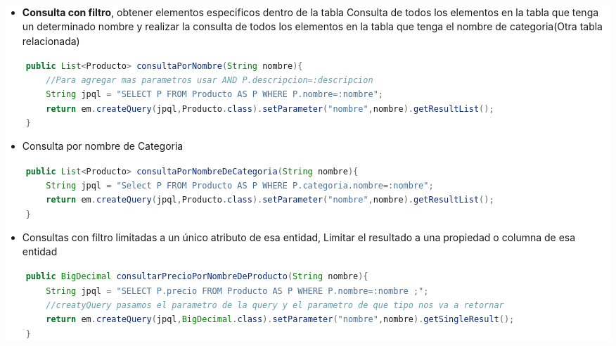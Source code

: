 - **Consulta con filtro**, obtener elementos especificos dentro de la tabla
    Consulta de todos los elementos en la tabla que tenga un determinado nombre y realizar la consulta de todos los elementos en la tabla que tenga el nombre de categoria(Otra tabla relacionada)

```java
    public List<Producto> consultaPorNombre(String nombre){
        //Para agregar mas parametros usar AND P.descripcion=:descripcion
        String jpql = "SELECT P FROM Producto AS P WHERE P.nombre=:nombre";
        return em.createQuery(jpql,Producto.class).setParameter("nombre",nombre).getResultList();
    }
```

- Consulta por nombre de Categoria

```java
    public List<Producto> consultaPorNombreDeCategoria(String nombre){
        String jpql = "Select P FROM Producto AS P WHERE P.categoria.nombre=:nombre";
        return em.createQuery(jpql,Producto.class).setParameter("nombre",nombre).getResultList();
    }
```

- Consultas con filtro limitadas a un único atributo de esa entidad, Limitar el resultado a una propiedad o columna de esa entidad

```java
    public BigDecimal consultarPrecioPorNombreDeProducto(String nombre){
        String jpql = "SELECT P.precio FROM Producto AS P WHERE P.nombre=:nombre ;";
        //creatyQuery pasamos el parametro de la query y el parametro de que tipo nos va a retornar
        return em.createQuery(jpql,BigDecimal.class).setParameter("nombre",nombre).getSingleResult();
    }
```
